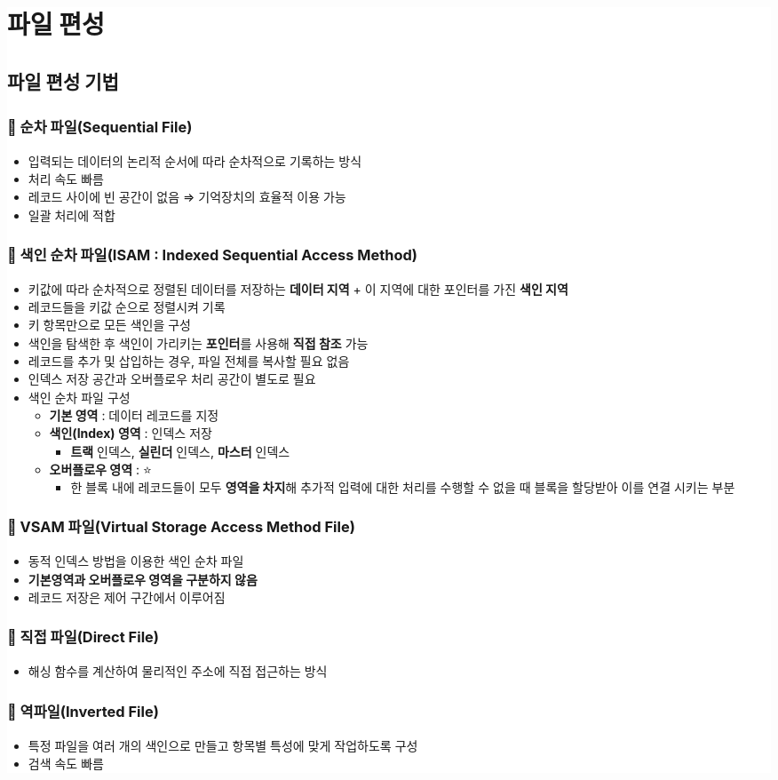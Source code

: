 # 파일 편성

## 파일 편성 기법

### 🔎 순차 파일(Sequential File)

- 입력되는 데이터의 논리적 순서에 따라 순차적으로 기록하는 방식
- 처리 속도 빠름
- 레코드 사이에 빈 공간이 없음 ⇒ 기억장치의 효율적 이용 가능
- 일괄 처리에 적합

### 🔎 색인 순차 파일(ISAM : Indexed Sequential Access Method)

- 키값에 따라 순차적으로 정렬된 데이터를 저장하는 **데이터 지역** + 이 지역에 대한 포인터를 가진 **색인 지역**
- 레코드들을 키값 순으로 정렬시켜 기록
- 키 항목만으로 모든 색인을 구성
- 색인을 탐색한 후 색인이 가리키는 **포인터**를 사용해 **직접 참조** 가능
- 레코드를 추가 및 삽입하는 경우, 파일 전체를 복사할 필요 없음
- 인덱스 저장 공간과 오버플로우 처리 공간이 별도로 필요
- 색인 순차 파일 구성
    - **기본 영역** : 데이터 레코드를 지정
    - **색인(Index) 영역** : 인덱스 저장
        - **트랙** 인덱스, **실린더** 인덱스, **마스터** 인덱스
    - **오버플로우 영역** : ⭐
        - 한 블록 내에 레코드들이 모두 **영역을 차지**해 추가적 입력에 대한 처리를 수행할 수 없을 때 블록을 할당받아 이를 연결 시키는 부분

### 🔎 VSAM 파일(Virtual Storage Access Method File)

- 동적 인덱스 방법을 이용한 색인 순차 파일
- **기본영역과 오버플로우 영역을 구분하지 않음**
- 레코드 저장은 제어 구간에서 이루어짐

### 🔎 직접 파일(Direct File)

- 해싱 함수를 계산하여 물리적인 주소에 직접 접근하는 방식

### 🔎 역파일(Inverted File)

- 특정 파일을 여러 개의 색인으로 만들고 항목별 특성에 맞게 작업하도록 구성
- 검색 속도 빠름